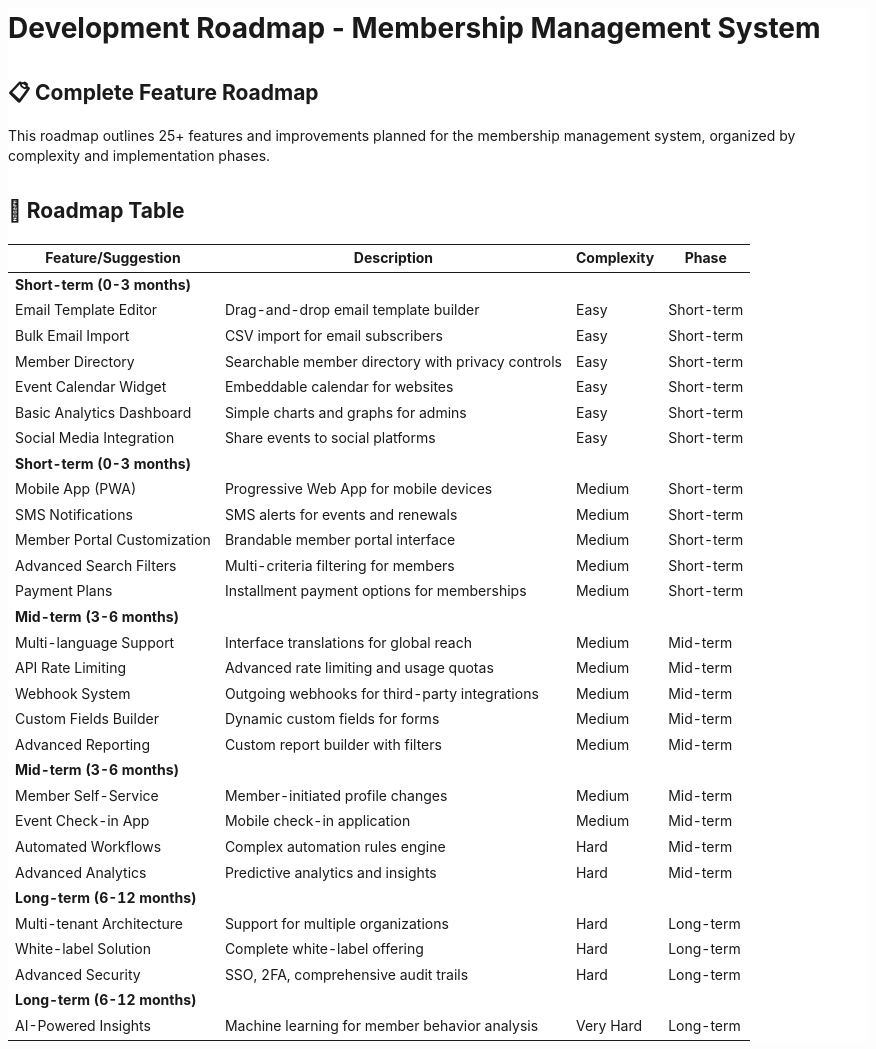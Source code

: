 # Development Roadmap - Membership Management System

## 📋 Complete Feature Roadmap

This roadmap outlines 25+ features and improvements planned for the membership management system, organized by complexity and implementation phases.

## 🎯 Roadmap Table

| **Feature/Suggestion** | **Description** | **Complexity** | **Phase** |
|------------------------|-----------------|----------------|-----------|
| **Short-term (0-3 months)** | | | |
| Email Template Editor | Drag-and-drop email template builder | Easy | Short-term |
| Bulk Email Import | CSV import for email subscribers | Easy | Short-term |
| Member Directory | Searchable member directory with privacy controls | Easy | Short-term |
| Event Calendar Widget | Embeddable calendar for websites | Easy | Short-term |
| Basic Analytics Dashboard | Simple charts and graphs for admins | Easy | Short-term |
| Social Media Integration | Share events to social platforms | Easy | Short-term |
| **Short-term (0-3 months)** | | | |
| Mobile App (PWA) | Progressive Web App for mobile devices | Medium | Short-term |
| SMS Notifications | SMS alerts for events and renewals | Medium | Short-term |
| Member Portal Customization | Brandable member portal interface | Medium | Short-term |
| Advanced Search Filters | Multi-criteria filtering for members | Medium | Short-term |
| Payment Plans | Installment payment options for memberships | Medium | Short-term |
| **Mid-term (3-6 months)** | | | |
| Multi-language Support | Interface translations for global reach | Medium | Mid-term |
| API Rate Limiting | Advanced rate limiting and usage quotas | Medium | Mid-term |
| Webhook System | Outgoing webhooks for third-party integrations | Medium | Mid-term |
| Custom Fields Builder | Dynamic custom fields for forms | Medium | Mid-term |
| Advanced Reporting | Custom report builder with filters | Medium | Mid-term |
| **Mid-term (3-6 months)** | | | |
| Member Self-Service | Member-initiated profile changes | Medium | Mid-term |
| Event Check-in App | Mobile check-in application | Medium | Mid-term |
| Automated Workflows | Complex automation rules engine | Hard | Mid-term |
| Advanced Analytics | Predictive analytics and insights | Hard | Mid-term |
| **Long-term (6-12 months)** | | | |
| Multi-tenant Architecture | Support for multiple organizations | Hard | Long-term |
| White-label Solution | Complete white-label offering | Hard | Long-term |
| Advanced Security | SSO, 2FA, comprehensive audit trails | Hard | Long-term |
| **Long-term (6-12 months)** | | | |
| AI-Powered Insights | Machine learning for member behavior analysis | Very Hard | Long-term |